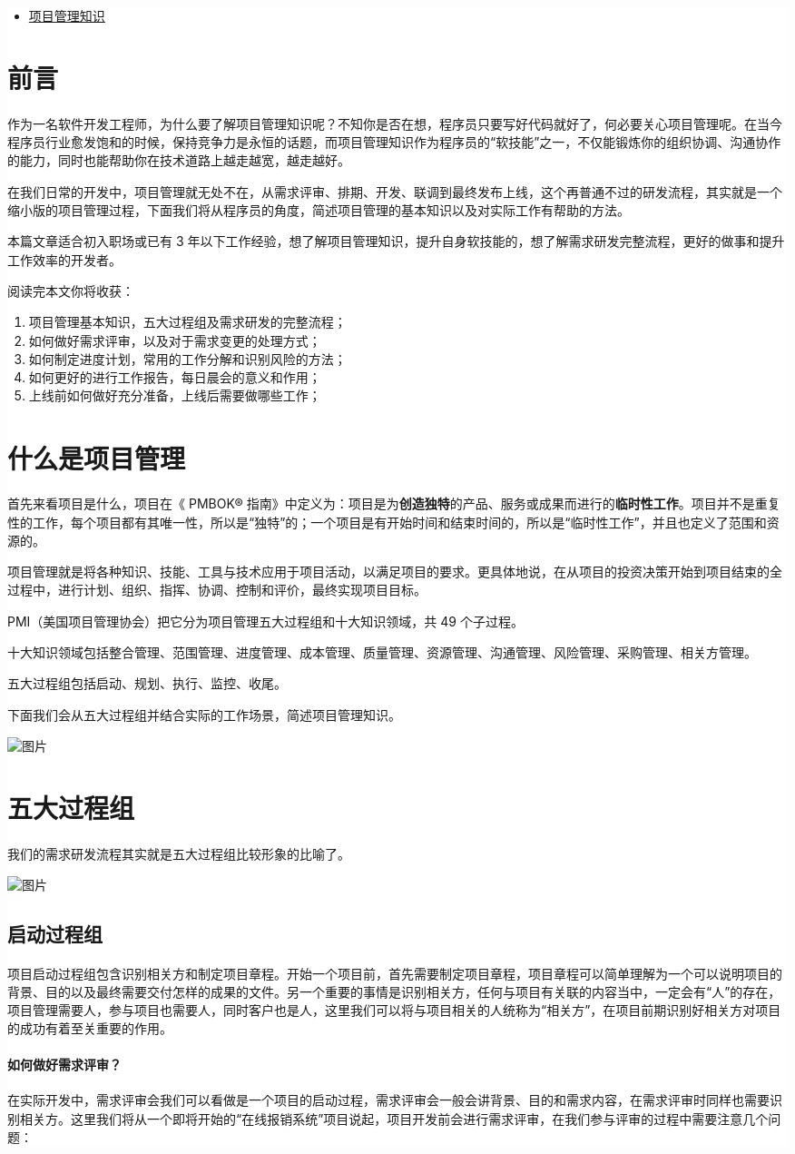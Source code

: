 - [项目管理知识](https://juejin.cn/post/6997536906967777316)

# 前言

作为一名软件开发工程师，为什么要了解项目管理知识呢？不知你是否在想，程序员只要写好代码就好了，何必要关心项目管理呢。在当今程序员行业愈发饱和的时候，保持竞争力是永恒的话题，而项目管理知识作为程序员的“软技能”之一，不仅能锻炼你的组织协调、沟通协作的能力，同时也能帮助你在技术道路上越走越宽，越走越好。

在我们日常的开发中，项目管理就无处不在，从需求评审、排期、开发、联调到最终发布上线，这个再普通不过的研发流程，其实就是一个缩小版的项目管理过程，下面我们将从程序员的角度，简述项目管理的基本知识以及对实际工作有帮助的方法。

本篇文章适合初入职场或已有 3 年以下工作经验，想了解项目管理知识，提升自身软技能的，想了解需求研发完整流程，更好的做事和提升工作效率的开发者。

阅读完本文你将收获：

1. 项目管理基本知识，五大过程组及需求研发的完整流程；
2. 如何做好需求评审，以及对于需求变更的处理方式；
3. 如何制定进度计划，常用的工作分解和识别风险的方法；
4. 如何更好的进行工作报告，每日晨会的意义和作用；
5. 上线前如何做好充分准备，上线后需要做哪些工作；

# 什么是项目管理

首先来看项目是什么，项目在《 PMBOK® 指南》中定义为：项目是为**创造独特**的产品、服务或成果而进行的**临时性工作**。项目并不是重复性的工作，每个项目都有其唯一性，所以是“独特”的；一个项目是有开始时间和结束时间的，所以是“临时性工作”，并且也定义了范围和资源的。

项目管理就是将各种知识、技能、工具与技术应用于项目活动，以满足项目的要求。更具体地说，在从项目的投资决策开始到项目结束的全过程中，进行计划、组织、指挥、协调、控制和评价，最终实现项目目标。

PMI（美国项目管理协会）把它分为项目管理五大过程组和十大知识领域，共 49 个子过程。

十大知识领域包括整合管理、范围管理、进度管理、成本管理、质量管理、资源管理、沟通管理、风险管理、采购管理、相关方管理。

五大过程组包括启动、规划、执行、监控、收尾。

下面我们会从五大过程组并结合实际的工作场景，简述项目管理知识。

![图片](https://p3-juejin.byteimg.com/tos-cn-i-k3u1fbpfcp/2d8295cb768141958652bc4bb26a424f~tplv-k3u1fbpfcp-watermark.image)

# 五大过程组

我们的需求研发流程其实就是五大过程组比较形象的比喻了。

![图片](https://p3-juejin.byteimg.com/tos-cn-i-k3u1fbpfcp/b7bb749d5369446aabd76fa097eb3b13~tplv-k3u1fbpfcp-watermark.image)

## 启动过程组

项目启动过程组包含识别相关方和制定项目章程。开始一个项目前，首先需要制定项目章程，项目章程可以简单理解为一个可以说明项目的背景、目的以及最终需要交付怎样的成果的文件。另一个重要的事情是识别相关方，任何与项目有关联的内容当中，一定会有“人”的存在，项目管理需要人，参与项目也需要人，同时客户也是人，这里我们可以将与项目相关的人统称为“相关方”，在项目前期识别好相关方对项目的成功有着至关重要的作用。

#### 如何做好需求评审？

在实际开发中，需求评审会我们可以看做是一个项目的启动过程，需求评审会一般会讲背景、目的和需求内容，在需求评审时同样也需要识别相关方。这里我们将从一个即将开始的“在线报销系统”项目说起，项目开发前会进行需求评审，在我们参与评审的过程中需要注意几个问题：
